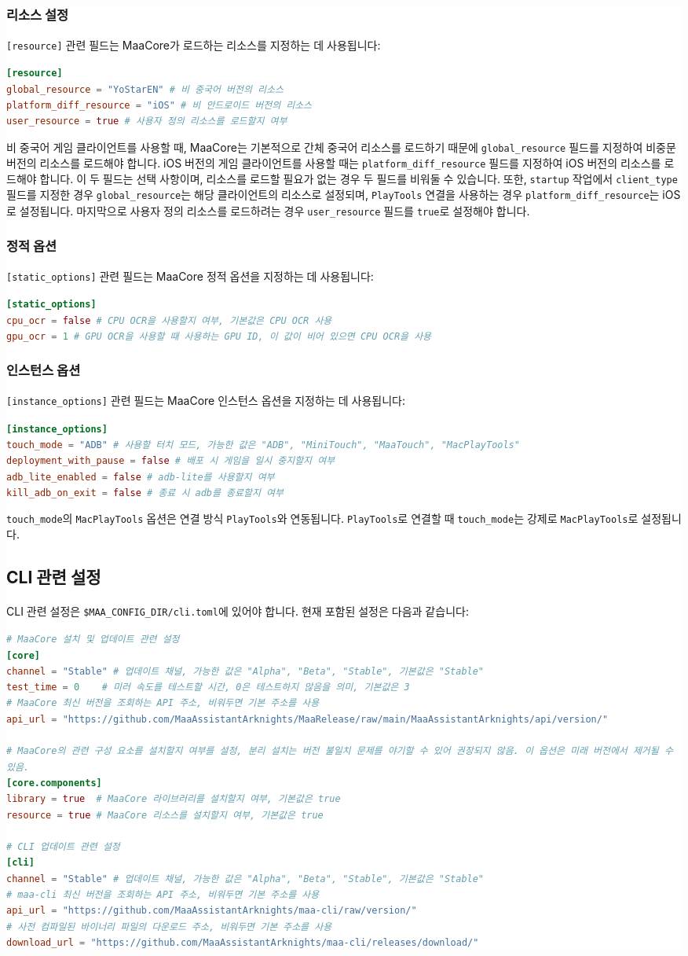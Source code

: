 ### 리소스 설정

`[resource]` 관련 필드는 MaaCore가 로드하는 리소스를 지정하는 데 사용됩니다:

```toml
[resource]
global_resource = "YoStarEN" # 비 중국어 버전의 리소스
platform_diff_resource = "iOS" # 비 안드로이드 버전의 리소스
user_resource = true # 사용자 정의 리소스를 로드할지 여부
```

비 중국어 게임 클라이언트를 사용할 때, MaaCore는 기본적으로 간체 중국어 리소스를 로드하기 때문에 `global_resource` 필드를 지정하여 비중문 버전의 리소스를 로드해야 합니다. iOS 버전의 게임 클라이언트를 사용할 때는 `platform_diff_resource` 필드를 지정하여 iOS 버전의 리소스를 로드해야 합니다. 이 두 필드는 선택 사항이며, 리소스를 로드할 필요가 없는 경우 두 필드를 비워둘 수 있습니다. 또한, `startup` 작업에서 `client_type` 필드를 지정한 경우 `global_resource`는 해당 클라이언트의 리소스로 설정되며, `PlayTools` 연결을 사용하는 경우 `platform_diff_resource`는 iOS로 설정됩니다. 마지막으로 사용자 정의 리소스를 로드하려는 경우 `user_resource` 필드를 `true`로 설정해야 합니다.

### 정적 옵션

`[static_options]` 관련 필드는 MaaCore 정적 옵션을 지정하는 데 사용됩니다:

```toml
[static_options]
cpu_ocr = false # CPU OCR을 사용할지 여부, 기본값은 CPU OCR 사용
gpu_ocr = 1 # GPU OCR을 사용할 때 사용하는 GPU ID, 이 값이 비어 있으면 CPU OCR을 사용
```

### 인스턴스 옵션

`[instance_options]` 관련 필드는 MaaCore 인스턴스 옵션을 지정하는 데 사용됩니다:

```toml
[instance_options]
touch_mode = "ADB" # 사용할 터치 모드, 가능한 값은 "ADB", "MiniTouch", "MaaTouch", "MacPlayTools"
deployment_with_pause = false # 배포 시 게임을 일시 중지할지 여부
adb_lite_enabled = false # adb-lite를 사용할지 여부
kill_adb_on_exit = false # 종료 시 adb를 종료할지 여부
```

`touch_mode`의 `MacPlayTools` 옵션은 연결 방식 `PlayTools`와 연동됩니다. `PlayTools`로 연결할 때 `touch_mode`는 강제로 `MacPlayTools`로 설정됩니다.

## CLI 관련 설정

CLI 관련 설정은 `$MAA_CONFIG_DIR/cli.toml`에 있어야 합니다. 현재 포함된 설정은 다음과 같습니다:

```toml
# MaaCore 설치 및 업데이트 관련 설정
[core]
channel = "Stable" # 업데이트 채널, 가능한 값은 "Alpha", "Beta", "Stable", 기본값은 "Stable"
test_time = 0    # 미러 속도를 테스트할 시간, 0은 테스트하지 않음을 의미, 기본값은 3
# MaaCore 최신 버전을 조회하는 API 주소, 비워두면 기본 주소를 사용
api_url = "https://github.com/MaaAssistantArknights/MaaRelease/raw/main/MaaAssistantArknights/api/version/"

# MaaCore의 관련 구성 요소를 설치할지 여부를 설정, 분리 설치는 버전 불일치 문제를 야기할 수 있어 권장되지 않음. 이 옵션은 미래 버전에서 제거될 수 있음.
[core.components]
library = true  # MaaCore 라이브러리를 설치할지 여부, 기본값은 true
resource = true # MaaCore 리소스를 설치할지 여부, 기본값은 true

# CLI 업데이트 관련 설정
[cli]
channel = "Stable" # 업데이트 채널, 가능한 값은 "Alpha", "Beta", "Stable", 기본값은 "Stable"
# maa-cli 최신 버전을 조회하는 API 주소, 비워두면 기본 주소를 사용
api_url = "https://github.com/MaaAssistantArknights/maa-cli/raw/version/"
# 사전 컴파일된 바이너리 파일의 다운로드 주소, 비워두면 기본 주소를 사용
download_url = "https://github.com/MaaAssistantArknights/maa-cli/releases/download/"

```

[task-types]: https://maa.plus/docs/ko-kr/protocol/integration.html#작업-유형-목록
[emulator-ports]: https://maa.plus/docs/ko-kr/manual/connection.html#포트-번호-입력
[playcover-doc]: https://maa.plus/docs/ko-kr/manual/device/macos.html#✅-playcover-제일-부드럽습니다-🚀
[example-config]: ../../config_examples
[wangl-cc-dotfiles]: https://github.com/wangl-cc/dotfiles/tree/master/.config/maa
[schema-dir]: ../../schemas/
[task-schema]: ../../schemas/task.schema.json
[asst-schema]: ../../schemas/asst.schema.json
[cli-schema]: ../../schemas/cli.schema.json